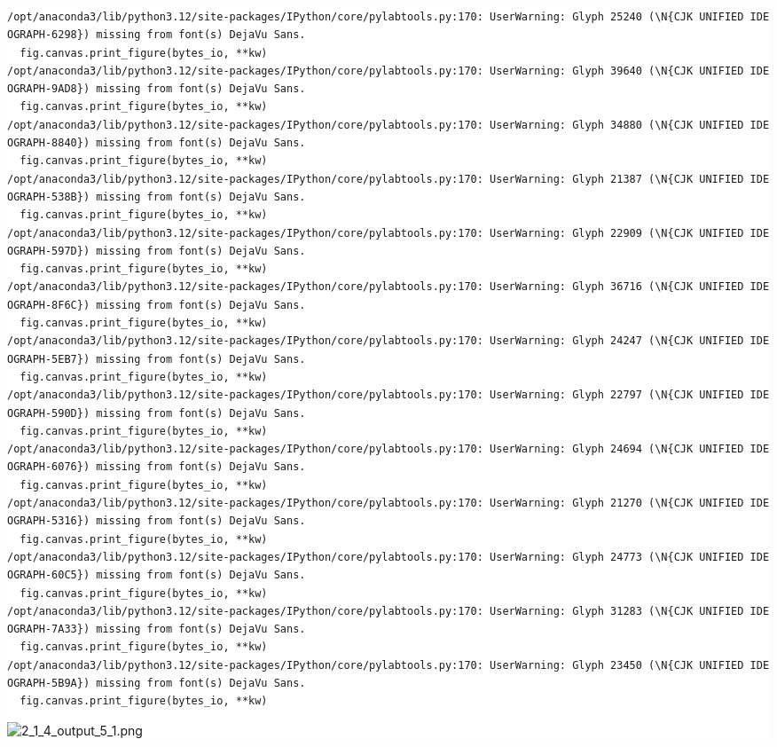     /opt/anaconda3/lib/python3.12/site-packages/IPython/core/pylabtools.py:170: UserWarning: Glyph 25240 (\N{CJK UNIFIED IDEOGRAPH-6298}) missing from font(s) DejaVu Sans.
      fig.canvas.print_figure(bytes_io, **kw)
    /opt/anaconda3/lib/python3.12/site-packages/IPython/core/pylabtools.py:170: UserWarning: Glyph 39640 (\N{CJK UNIFIED IDEOGRAPH-9AD8}) missing from font(s) DejaVu Sans.
      fig.canvas.print_figure(bytes_io, **kw)
    /opt/anaconda3/lib/python3.12/site-packages/IPython/core/pylabtools.py:170: UserWarning: Glyph 34880 (\N{CJK UNIFIED IDEOGRAPH-8840}) missing from font(s) DejaVu Sans.
      fig.canvas.print_figure(bytes_io, **kw)
    /opt/anaconda3/lib/python3.12/site-packages/IPython/core/pylabtools.py:170: UserWarning: Glyph 21387 (\N{CJK UNIFIED IDEOGRAPH-538B}) missing from font(s) DejaVu Sans.
      fig.canvas.print_figure(bytes_io, **kw)
    /opt/anaconda3/lib/python3.12/site-packages/IPython/core/pylabtools.py:170: UserWarning: Glyph 22909 (\N{CJK UNIFIED IDEOGRAPH-597D}) missing from font(s) DejaVu Sans.
      fig.canvas.print_figure(bytes_io, **kw)
    /opt/anaconda3/lib/python3.12/site-packages/IPython/core/pylabtools.py:170: UserWarning: Glyph 36716 (\N{CJK UNIFIED IDEOGRAPH-8F6C}) missing from font(s) DejaVu Sans.
      fig.canvas.print_figure(bytes_io, **kw)
    /opt/anaconda3/lib/python3.12/site-packages/IPython/core/pylabtools.py:170: UserWarning: Glyph 24247 (\N{CJK UNIFIED IDEOGRAPH-5EB7}) missing from font(s) DejaVu Sans.
      fig.canvas.print_figure(bytes_io, **kw)
    /opt/anaconda3/lib/python3.12/site-packages/IPython/core/pylabtools.py:170: UserWarning: Glyph 22797 (\N{CJK UNIFIED IDEOGRAPH-590D}) missing from font(s) DejaVu Sans.
      fig.canvas.print_figure(bytes_io, **kw)
    /opt/anaconda3/lib/python3.12/site-packages/IPython/core/pylabtools.py:170: UserWarning: Glyph 24694 (\N{CJK UNIFIED IDEOGRAPH-6076}) missing from font(s) DejaVu Sans.
      fig.canvas.print_figure(bytes_io, **kw)
    /opt/anaconda3/lib/python3.12/site-packages/IPython/core/pylabtools.py:170: UserWarning: Glyph 21270 (\N{CJK UNIFIED IDEOGRAPH-5316}) missing from font(s) DejaVu Sans.
      fig.canvas.print_figure(bytes_io, **kw)
    /opt/anaconda3/lib/python3.12/site-packages/IPython/core/pylabtools.py:170: UserWarning: Glyph 24773 (\N{CJK UNIFIED IDEOGRAPH-60C5}) missing from font(s) DejaVu Sans.
      fig.canvas.print_figure(bytes_io, **kw)
    /opt/anaconda3/lib/python3.12/site-packages/IPython/core/pylabtools.py:170: UserWarning: Glyph 31283 (\N{CJK UNIFIED IDEOGRAPH-7A33}) missing from font(s) DejaVu Sans.
      fig.canvas.print_figure(bytes_io, **kw)
    /opt/anaconda3/lib/python3.12/site-packages/IPython/core/pylabtools.py:170: UserWarning: Glyph 23450 (\N{CJK UNIFIED IDEOGRAPH-5B9A}) missing from font(s) DejaVu Sans.
      fig.canvas.print_figure(bytes_io, **kw)




![2_1_4_output_5_1.png](https://pic.yihao.de/nologin/2025/06/30/686207e07e79d.png)
    



```python

```


```python

```
